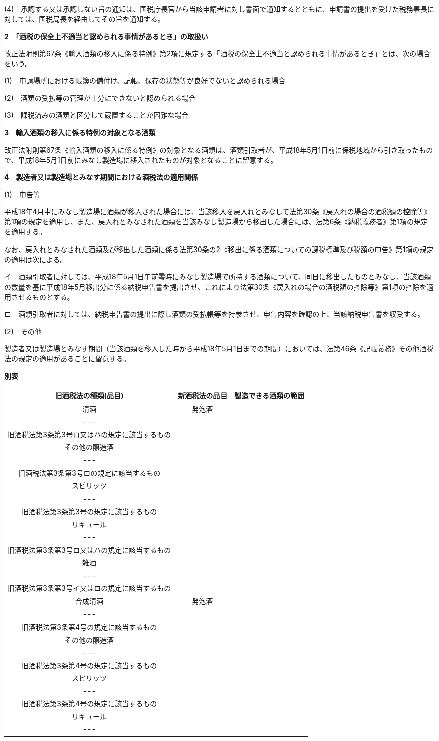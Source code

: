 (4)　承認する又は承認しない旨の通知は、国税庁長官から当該申請者に対し書面で通知するとともに、申請書の提出を受けた税務署長に対しては、国税局長を経由してその旨を通知する。

**2　「酒税の保全上不適当と認められる事情があるとき」の取扱い**

改正法附則第67条《輸入酒類の移入に係る特例》第2項に規定する「酒税の保全上不適当と認められる事情があるとき」とは、次の場合をいう。

(1)　申請場所における帳簿の備付け、記帳、保存の状態等が良好でないと認められる場合

(2)　酒類の受払等の管理が十分にできないと認められる場合

(3)　課税済みの酒類と区分して蔵置することが困難な場合

**3　輸入酒類の移入に係る特例の対象となる酒類**

改正法附則第67条《輸入酒類の移入に係る特例》の対象となる酒類は、酒類引取者が、平成18年5月1日前に保税地域から引き取ったもので、平成18年5月1日前にみなし製造場に移入されたものが対象となることに留意する。

**4　製造者又は製造場とみなす期間における酒税法の適用関係**

(1)　申告等

平成18年4月中にみなし製造場に酒類が移入された場合には、当該移入を戻入れとみなして法第30条《戻入れの場合の酒税額の控除等》第1項の規定を適用し、また、戻入れとみなされた酒類を当該みなし製造場から移出した場合には、法第6条《納税義務者》第1項の規定を適用する。

なお、戻入れとみなされた酒類及び移出した酒類に係る法第30条の2《移出に係る酒類についての課税標準及び税額の申告》第1項の規定の適用は次による。

イ　酒類引取者に対しては、平成18年5月1日午前零時にみなし製造場で所持する酒類について、同日に移出したものとみなし、当該酒類の数量を基に平成18年5月移出分に係る納税申告書を提出させ、これにより法第30条《戻入れの場合の酒税額の控除等》第1項の控除を適用させるものとする。

ロ　酒類引取者に対しては、納税申告書の提出に際し酒類の受払帳等を持参させ、申告内容を確認の上、当該納税申告書を収受する。

(2)　その他

製造者又は製造場とみなす期間（当該酒類を移入した時から平成18年5月1日までの期間）においては、法第46条《記帳義務》その他酒税法の規定の適用があることに留意する。

**別表**

| 旧酒税法の種類(品目) | 新酒税法の品目 | 製造できる酒類の範囲 |
| :-: | :-: | :-: |
| 清酒 | 発泡酒 | |     |
| --- |
| 旧酒税法第3条第3号ロ又はハの規定に該当するもの | |
| その他の醸造酒 | |     |
| --- |
| 旧酒税法第3条第3号ロの規定に該当するもの | |
| スピリッツ | |     |
| --- |
| 旧酒税法第3条第3号の規定に該当するもの | |
| リキュール | |     |
| --- |
| 旧酒税法第3条第3号ロ又はハの規定に該当するもの | |
| 雑酒 | |     |
| --- |
| 旧酒税法第3条第3号イ又はロの規定に該当するもの | |
| 合成清酒 | 発泡酒 | |     |
| --- |
| 旧酒税法第3条第4号の規定に該当するもの | |
| その他の醸造酒 | |     |
| --- |
| 旧酒税法第3条第4号の規定に該当するもの | |
| スピリッツ | |     |
| --- |
| 旧酒税法第3条第4号の規定に該当するもの | |
| リキュール | |     |
| --- |